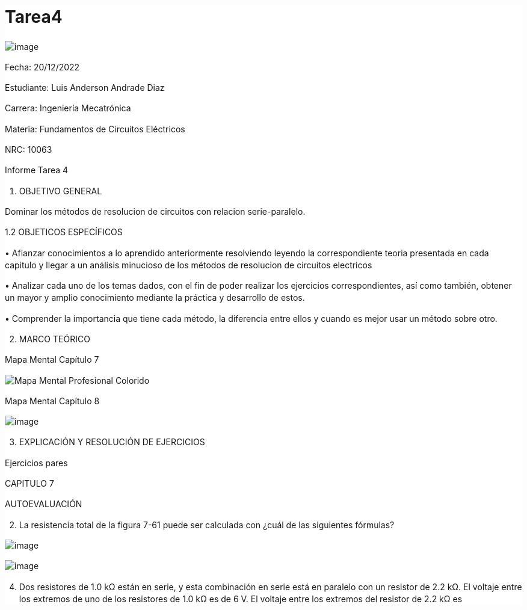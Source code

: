 # Tarea4

![image](https://user-images.githubusercontent.com/117800753/208814039-c37bb2d6-e9cc-400d-8e20-819486b02a88.png)

Fecha: 20/12/2022

Estudiante: Luis Anderson Andrade Diaz

Carrera: Ingeniería Mecatrónica

Materia: Fundamentos de Circuitos Eléctricos

NRC: 10063

Informe Tarea 4

1.	OBJETIVO GENERAL

Dominar los métodos de resolucion de circuitos con relacion serie-paralelo.

1.2	OBJETICOS ESPECÍFICOS

•	Afianzar conocimientos a lo aprendido anteriormente resolviendo leyendo la correspondiente teoria presentada en cada capitulo y llegar a un análisis minucioso de los métodos de resolucion de circuitos electricos 

•	Analizar cada uno de los temas dados, con el fin de poder realizar los ejercicios correspondientes, así como también, obtener un mayor y amplio conocimiento mediante la práctica y desarrollo de estos.

•	Comprender la importancia que tiene cada método, la diferencia entre ellos y cuando es mejor usar un método sobre otro.

2.	MARCO TEÓRICO

Mapa Mental Capítulo 7

![Mapa Mental Profesional Colorido](https://user-images.githubusercontent.com/117800753/208793876-b871a909-366e-4822-9d0c-a64fc967fb0b.jpg)

Mapa Mental Capítulo 8

![image](https://user-images.githubusercontent.com/117800753/208793734-cae7d42d-f5e6-47ac-b139-8829af0f0a63.png)

3.	EXPLICACIÓN Y RESOLUCIÓN DE EJERCICIOS

Ejercicios pares

CAPITULO 7

AUTOEVALUACIÓN

2.	La resistencia total de la figura 7-61 puede ser calculada con ¿cuál de las siguientes fórmulas?

![image](https://user-images.githubusercontent.com/117800753/208794768-5eb3d396-cf65-4937-887a-674677c2808c.png)

![image](https://user-images.githubusercontent.com/117800753/208794782-1013b1c3-ff05-4726-9f2b-de871d6106b0.png)

4. Dos resistores de 1.0 kΩ están en serie, y esta combinación en serie está en paralelo con un resistor de
2.2 kΩ. El voltaje entre los extremos de uno de los resistores de 1.0 kΩ es de 6 V. El voltaje entre los
extremos del resistor de 2.2 kΩ es
